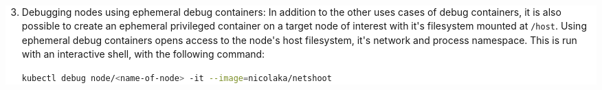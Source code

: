  3. Debugging nodes using ephemeral debug containers:
     In addition to the other uses cases of debug containers, it is also possible
     to create an ephemeral privileged container on a target node of interest
     with it's filesystem mounted at `/host`. Using ephemeral debug containers
     opens access to the node's host filesystem, it's network and process
     namespace. This is run with an interactive shell, with the following
     command:
     ```sh
     kubectl debug node/<name-of-node> -it --image=nicolaka/netshoot
     ```